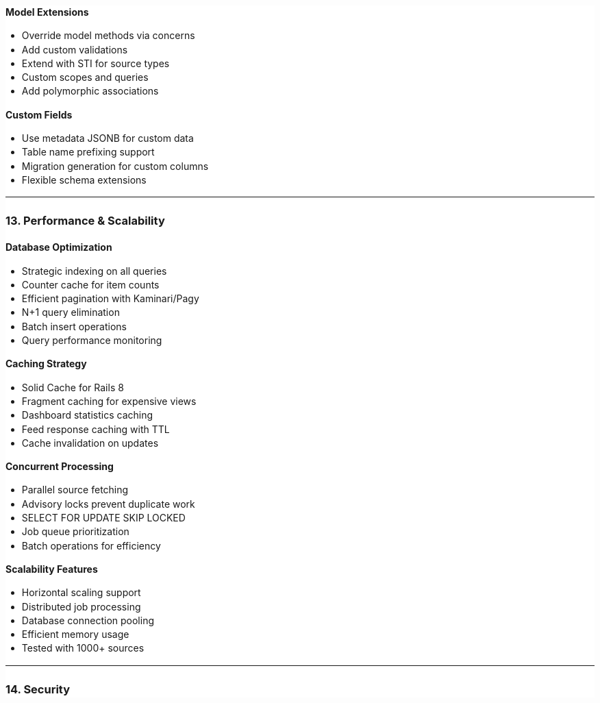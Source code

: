 **Model Extensions**

- Override model methods via concerns
- Add custom validations
- Extend with STI for source types
- Custom scopes and queries
- Add polymorphic associations

**Custom Fields**

- Use metadata JSONB for custom data
- Table name prefixing support
- Migration generation for custom columns
- Flexible schema extensions

---

### 13. Performance & Scalability

**Database Optimization**

- Strategic indexing on all queries
- Counter cache for item counts
- Efficient pagination with Kaminari/Pagy
- N+1 query elimination
- Batch insert operations
- Query performance monitoring

**Caching Strategy**

- Solid Cache for Rails 8
- Fragment caching for expensive views
- Dashboard statistics caching
- Feed response caching with TTL
- Cache invalidation on updates

**Concurrent Processing**

- Parallel source fetching
- Advisory locks prevent duplicate work
- SELECT FOR UPDATE SKIP LOCKED
- Job queue prioritization
- Batch operations for efficiency

**Scalability Features**

- Horizontal scaling support
- Distributed job processing
- Database connection pooling
- Efficient memory usage
- Tested with 1000+ sources

---

### 14. Security
